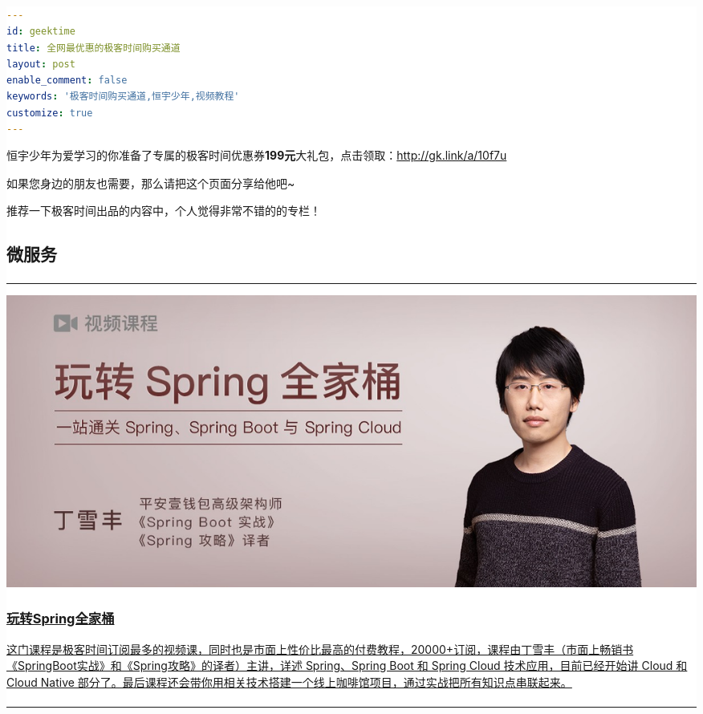 ```yaml
---
id: geektime
title: 全网最优惠的极客时间购买通道
layout: post
enable_comment: false
keywords: '极客时间购买通道,恒宇少年,视频教程'
customize: true
---
```

<p>恒宇少年为爱学习的你准备了专属的极客时间优惠券<b>199元</b>大礼包，点击领取：<a href="http://gk.link/a/10f7u" target="_blank">http://gk.link/a/10f7u</a></p>
<p>如果您身边的朋友也需要，那么请把这个页面分享给他吧~</p>
<p>推荐一下极客时间出品的内容中，个人觉得非常不错的的专栏！</p>

<h2>微服务</h2>

<hr style="width:100%;margin-top:20px">
<div class="row">
  <div class="cols-4"><img src="/images/geek/玩转Spring全家桶-常规轮播图.jpeg"/></div>
  <div class="cols-5">
  <a href="https://time.geekbang.org/course/intro/100023501?code=Bb0kYvkF8opyRcznUfl1msqTIMJ1AY-kgBEfuR9N4nw%3D">
  <h3>玩转Spring全家桶</h3>
  <p>这门课程是极客时间订阅最多的视频课，同时也是市面上性价比最高的付费教程，20000+订阅，课程由丁雪丰（市面上畅销书《SpringBoot实战》和《Spring攻略》的译者）主讲，详述 Spring、Spring Boot 和 Spring Cloud 技术应用，目前已经开始讲 Cloud 和 Cloud Native 部分了。最后课程还会带你用相关技术搭建一个线上咖啡馆项目，通过实战把所有知识点串联起来。</p>
  </a>
  </div>
</div>
<hr style="width:100%;margin-top:20px">
<div class="row">